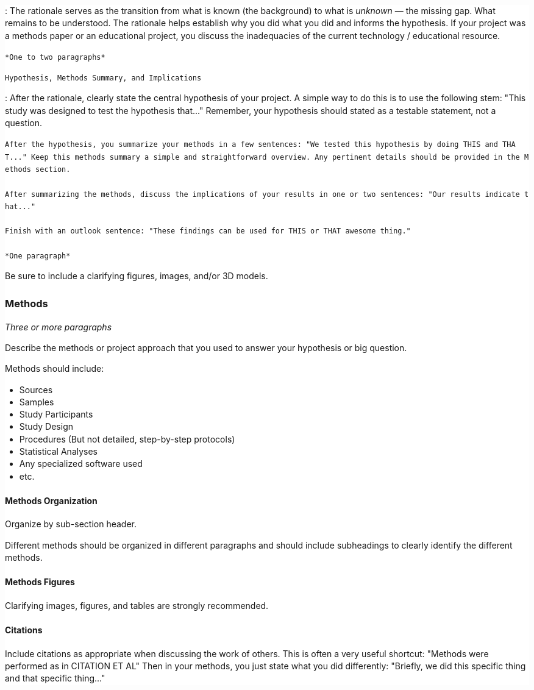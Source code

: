 :   The rationale serves as the transition from what is known (the background) to what is *unknown* — the missing gap. What remains to be understood. The rationale helps establish why you did what you did and informs the hypothesis. If your project was a methods paper or an educational project, you discuss the inadequacies of the current technology / educational resource.

    *One to two paragraphs*

`Hypothesis, Methods Summary, and Implications`

:   After the rationale, clearly state the central hypothesis of your project. A simple way to do this is to use the following stem: "This study was designed to test the hypothesis that..." Remember, your hypothesis should stated as a testable statement, not a question.

    After the hypothesis, you summarize your methods in a few sentences: "We tested this hypothesis by doing THIS and THAT..." Keep this methods summary a simple and straightforward overview. Any pertinent details should be provided in the Methods section.

    After summarizing the methods, discuss the implications of your results in one or two sentences: "Our results indicate that..."

    Finish with an outlook sentence: "These findings can be used for THIS or THAT awesome thing."

    *One paragraph* 

Be sure to include a clarifying figures, images, and/or 3D models.

### Methods

*Three or more paragraphs*

Describe the methods or project approach that you used to answer your hypothesis or big question.

Methods should include:

- Sources
- Samples
- Study Participants
- Study Design
- Procedures (But not detailed, step-by-step protocols)
- Statistical Analyses
- Any specialized software used
- etc.

#### Methods Organization

Organize by sub-section header.

Different methods should be organized in different paragraphs and should include subheadings to clearly identify the different methods.

#### Methods Figures

Clarifying images, figures, and tables are strongly recommended.

#### Citations

Include citations as appropriate when discussing the work of others. This is often a very useful shortcut: "Methods were performed as in CITATION ET AL" Then in your methods, you just state what you did differently: "Briefly, we did this specific thing and that specific thing..."
